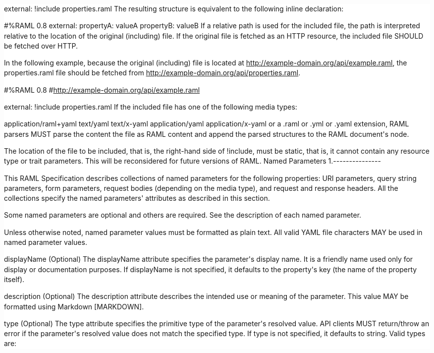 external: !include properties.raml
The resulting structure is equivalent to the following inline declaration:

#%RAML 0.8
external:
  propertyA: valueA
  propertyB: valueB
If a relative path is used for the included file, the path is interpreted relative to the location of the original (including) file. If the original file is fetched as an HTTP resource, the included file SHOULD be fetched over HTTP.

In the following example, because the original (including) file is located at http://example-domain.org/api/example.raml, the properties.raml file should be fetched from http://example-domain.org/api/properties.raml.

#%RAML 0.8
#http://example-domain.org/api/example.raml

external: !include properties.raml
If the included file has one of the following media types:

application/raml+yaml
text/yaml
text/x-yaml
application/yaml
application/x-yaml
or a .raml or .yml or .yaml extension, RAML parsers MUST parse the content the file as RAML content and append the parsed structures to the RAML document's node.

The location of the file to be included, that is, the right-hand side of !include, must be static, that is, it cannot contain any resource type or trait parameters. This will be reconsidered for future versions of RAML. Named Parameters 1.---------------

This RAML Specification describes collections of named parameters for the following properties: URI parameters, query string parameters, form parameters, request bodies (depending on the media type), and request and response headers. All the collections specify the named parameters' attributes as described in this section.

Some named parameters are optional and others are required. See the description of each named parameter.

Unless otherwise noted, named parameter values must be formatted as plain text. All valid YAML file characters MAY be used in named parameter values.

displayName
(Optional) The displayName attribute specifies the parameter's display name. It is a friendly name used only for display or documentation purposes. If displayName is not specified, it defaults to the property's key (the name of the property itself).

description
(Optional) The description attribute describes the intended use or meaning of the parameter. This value MAY be formatted using Markdown [MARKDOWN].

type
(Optional) The type attribute specifies the primitive type of the parameter's resolved value. API clients MUST return/throw an error if the parameter's resolved value does not match the specified type. If type is not specified, it defaults to string. Valid types are:
